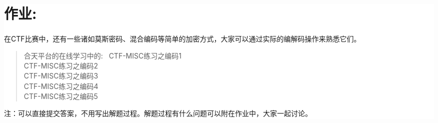 # 作业:
在CTF比赛中，还有一些诸如莫斯密码、混合编码等简单的加密方式，大家可以通过实际的编解码操作来熟悉它们。
>合天平台的在线学习中的:  
CTF-MISC练习之编码1  
CTF-MISC练习之编码2  
CTF-MISC练习之编码3  
CTF-MISC练习之编码4  
CTF-MISC练习之编码5  

注：可以直接提交答案，不用写出解题过程。解题过程有什么问题可以附在作业中，大家一起讨论。
